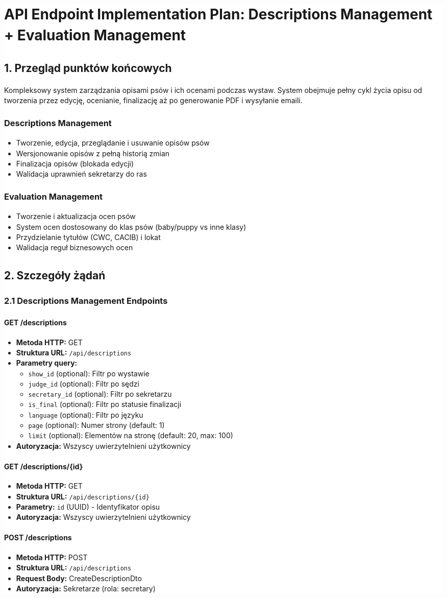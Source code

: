 # API Endpoint Implementation Plan: Descriptions Management + Evaluation Management

## 1. Przegląd punktów końcowych

Kompleksowy system zarządzania opisami psów i ich ocenami podczas wystaw. System obejmuje pełny cykl życia opisu od tworzenia przez edycję, ocenianie, finalizację aż po generowanie PDF i wysyłanie emaili.

### Descriptions Management
- Tworzenie, edycja, przeglądanie i usuwanie opisów psów
- Wersjonowanie opisów z pełną historią zmian
- Finalizacja opisów (blokada edycji)
- Walidacja uprawnień sekretarzy do ras

### Evaluation Management  
- Tworzenie i aktualizacja ocen psów
- System ocen dostosowany do klas psów (baby/puppy vs inne klasy)
- Przydzielanie tytułów (CWC, CACIB) i lokat
- Walidacja reguł biznesowych ocen

## 2. Szczegóły żądań

### 2.1 Descriptions Management Endpoints

#### GET /descriptions
- **Metoda HTTP:** GET
- **Struktura URL:** `/api/descriptions`
- **Parametry query:**
  - `show_id` (optional): Filtr po wystawie
  - `judge_id` (optional): Filtr po sędzi
  - `secretary_id` (optional): Filtr po sekretarzu
  - `is_final` (optional): Filtr po statusie finalizacji
  - `language` (optional): Filtr po języku
  - `page` (optional): Numer strony (default: 1)
  - `limit` (optional): Elementów na stronę (default: 20, max: 100)
- **Autoryzacja:** Wszyscy uwierzytelnieni użytkownicy

#### GET /descriptions/{id}
- **Metoda HTTP:** GET
- **Struktura URL:** `/api/descriptions/{id}`
- **Parametry:** `id` (UUID) - Identyfikator opisu
- **Autoryzacja:** Wszyscy uwierzytelnieni użytkownicy

#### POST /descriptions
- **Metoda HTTP:** POST
- **Struktura URL:** `/api/descriptions`
- **Request Body:** CreateDescriptionDto
- **Autoryzacja:** Sekretarze (rola: secretary)
